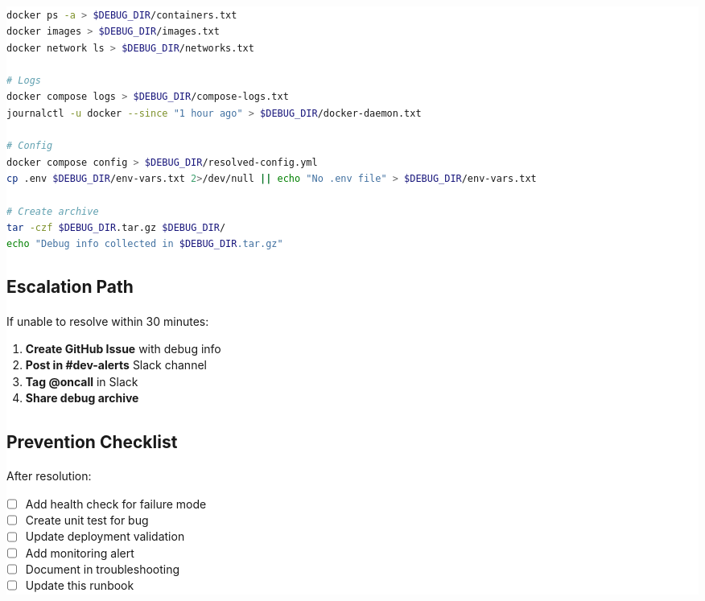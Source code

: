 ```bash
docker ps -a > $DEBUG_DIR/containers.txt
docker images > $DEBUG_DIR/images.txt
docker network ls > $DEBUG_DIR/networks.txt

# Logs
docker compose logs > $DEBUG_DIR/compose-logs.txt
journalctl -u docker --since "1 hour ago" > $DEBUG_DIR/docker-daemon.txt

# Config
docker compose config > $DEBUG_DIR/resolved-config.yml
cp .env $DEBUG_DIR/env-vars.txt 2>/dev/null || echo "No .env file" > $DEBUG_DIR/env-vars.txt

# Create archive
tar -czf $DEBUG_DIR.tar.gz $DEBUG_DIR/
echo "Debug info collected in $DEBUG_DIR.tar.gz"
```

## Escalation Path

If unable to resolve within 30 minutes:

1. **Create GitHub Issue** with debug info
2. **Post in #dev-alerts** Slack channel
3. **Tag @oncall** in Slack
4. **Share debug archive**

## Prevention Checklist

After resolution:

- [ ] Add health check for failure mode
- [ ] Create unit test for bug
- [ ] Update deployment validation
- [ ] Add monitoring alert
- [ ] Document in troubleshooting
- [ ] Update this runbook
